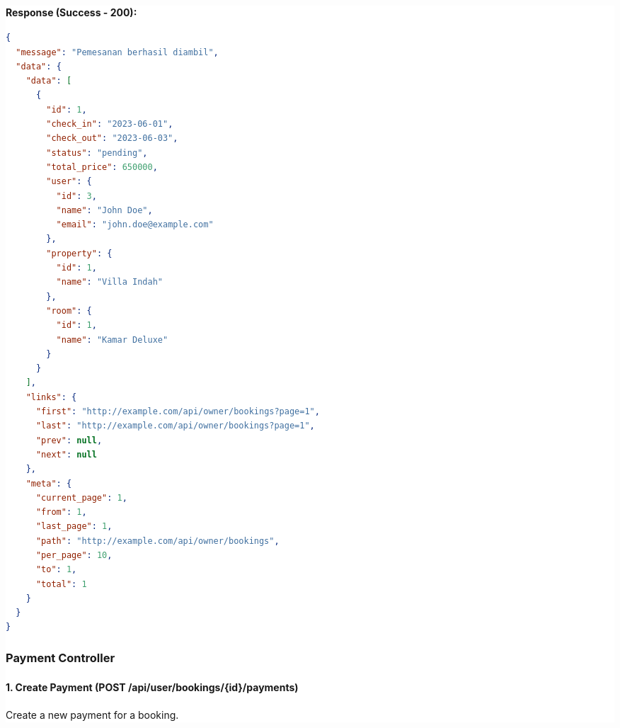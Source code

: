 **Response (Success - 200):**
```json
{
  "message": "Pemesanan berhasil diambil",
  "data": {
    "data": [
      {
        "id": 1,
        "check_in": "2023-06-01",
        "check_out": "2023-06-03",
        "status": "pending",
        "total_price": 650000,
        "user": {
          "id": 3,
          "name": "John Doe",
          "email": "john.doe@example.com"
        },
        "property": {
          "id": 1,
          "name": "Villa Indah"
        },
        "room": {
          "id": 1,
          "name": "Kamar Deluxe"
        }
      }
    ],
    "links": {
      "first": "http://example.com/api/owner/bookings?page=1",
      "last": "http://example.com/api/owner/bookings?page=1",
      "prev": null,
      "next": null
    },
    "meta": {
      "current_page": 1,
      "from": 1,
      "last_page": 1,
      "path": "http://example.com/api/owner/bookings",
      "per_page": 10,
      "to": 1,
      "total": 1
    }
  }
}
```

### Payment Controller

#### 1. Create Payment (POST /api/user/bookings/{id}/payments)
Create a new payment for a booking.
